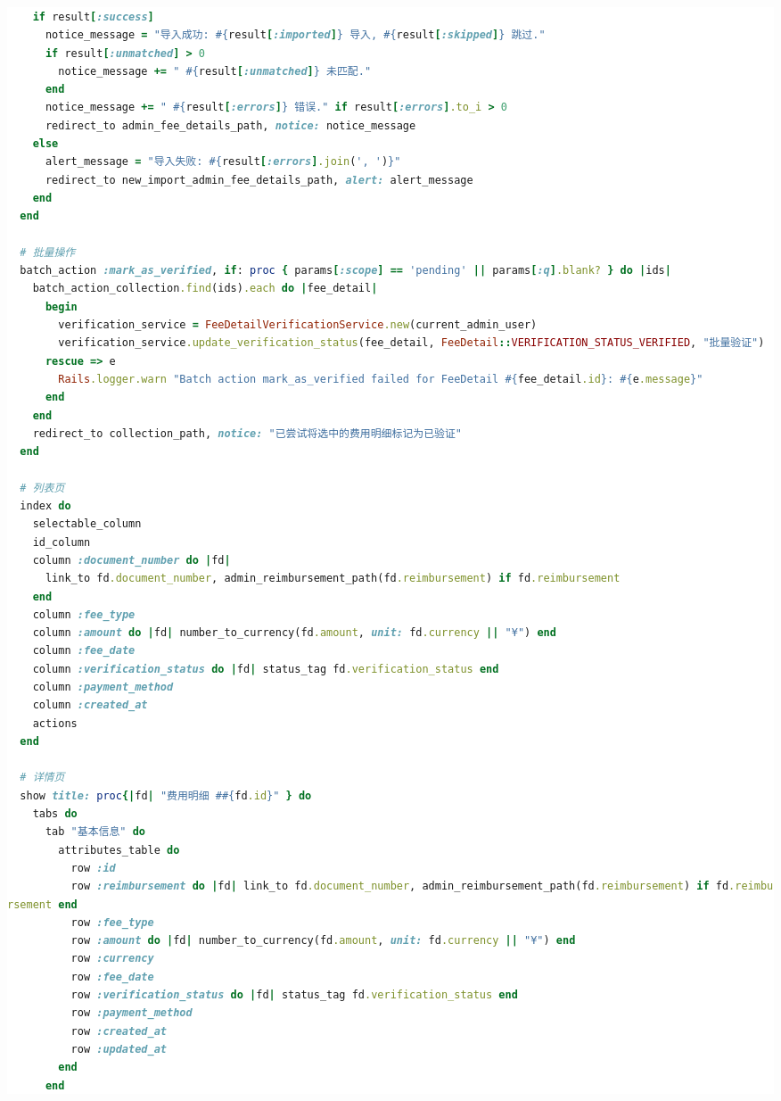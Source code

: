 ```ruby
    if result[:success]
      notice_message = "导入成功: #{result[:imported]} 导入, #{result[:skipped]} 跳过."
      if result[:unmatched] > 0
        notice_message += " #{result[:unmatched]} 未匹配."
      end
      notice_message += " #{result[:errors]} 错误." if result[:errors].to_i > 0
      redirect_to admin_fee_details_path, notice: notice_message
    else
      alert_message = "导入失败: #{result[:errors].join(', ')}"
      redirect_to new_import_admin_fee_details_path, alert: alert_message
    end
  end
  
  # 批量操作
  batch_action :mark_as_verified, if: proc { params[:scope] == 'pending' || params[:q].blank? } do |ids|
    batch_action_collection.find(ids).each do |fee_detail|
      begin
        verification_service = FeeDetailVerificationService.new(current_admin_user)
        verification_service.update_verification_status(fee_detail, FeeDetail::VERIFICATION_STATUS_VERIFIED, "批量验证")
      rescue => e
        Rails.logger.warn "Batch action mark_as_verified failed for FeeDetail #{fee_detail.id}: #{e.message}"
      end
    end
    redirect_to collection_path, notice: "已尝试将选中的费用明细标记为已验证"
  end
  
  # 列表页
  index do
    selectable_column
    id_column
    column :document_number do |fd|
      link_to fd.document_number, admin_reimbursement_path(fd.reimbursement) if fd.reimbursement
    end
    column :fee_type
    column :amount do |fd| number_to_currency(fd.amount, unit: fd.currency || "¥") end
    column :fee_date
    column :verification_status do |fd| status_tag fd.verification_status end
    column :payment_method
    column :created_at
    actions
  end
  
  # 详情页
  show title: proc{|fd| "费用明细 ##{fd.id}" } do
    tabs do
      tab "基本信息" do
        attributes_table do
          row :id
          row :reimbursement do |fd| link_to fd.document_number, admin_reimbursement_path(fd.reimbursement) if fd.reimbursement end
          row :fee_type
          row :amount do |fd| number_to_currency(fd.amount, unit: fd.currency || "¥") end
          row :currency
          row :fee_date
          row :verification_status do |fd| status_tag fd.verification_status end
          row :payment_method
          row :created_at
          row :updated_at
        end
      end
```